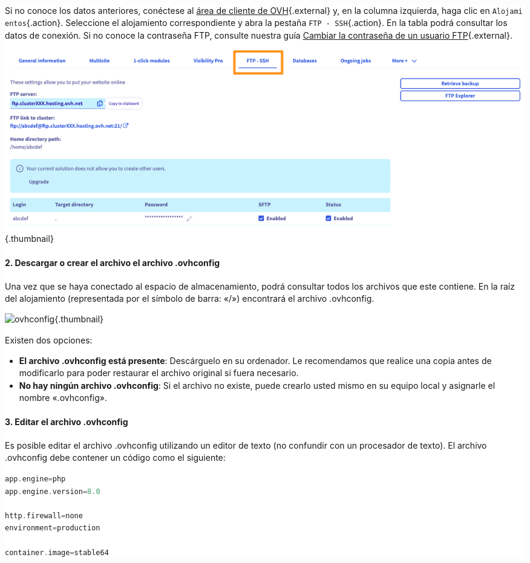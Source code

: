 Si no conoce los datos anteriores, conéctese al [área de cliente de OVH](https://www.ovh.com/auth/?action=gotomanager&from=https://www.ovh.es/&ovhSubsidiary=es){.external} y, en la columna izquierda, haga clic en `Alojamientos`{.action}. Seleccione el alojamiento correspondiente y abra la pestaña `FTP - SSH`{.action}. En la tabla podrá consultar los datos de conexión. Si no conoce la contraseña FTP, consulte nuestra guía [Cambiar la contraseña de un usuario FTP](https://docs.ovh.com/es/hosting/cambiar-contrasena-usuario-ftp/){.external}.

![ovhconfig](images/ovhconfig-step1.png){.thumbnail}

#### 2. Descargar o crear el archivo el archivo .ovhconfig

Una vez que se haya conectado al espacio de almacenamiento, podrá consultar todos los archivos que este contiene. En la raíz del alojamiento (representada por el símbolo de barra: «/») encontrará el archivo .ovhconfig.

![ovhconfig](images/ovhconfig-step2.png){.thumbnail}

Existen dos opciones:

- **El archivo .ovhconfig está presente**: Descárguelo en su ordenador. Le recomendamos que realice una copia antes de modificarlo para poder restaurar el archivo original si fuera necesario.
- **No hay ningún archivo .ovhconfig**: Si el archivo no existe, puede crearlo usted mismo en su equipo local y asignarle el nombre «.ovhconfig».

#### 3. Editar el archivo .ovhconfig

Es posible editar el archivo .ovhconfig utilizando un editor de texto (no confundir con un procesador de texto). El archivo .ovhconfig debe contener un código como el siguiente:

```php
app.engine=php
app.engine.version=8.0

http.firewall=none
environment=production

container.image=stable64
```
